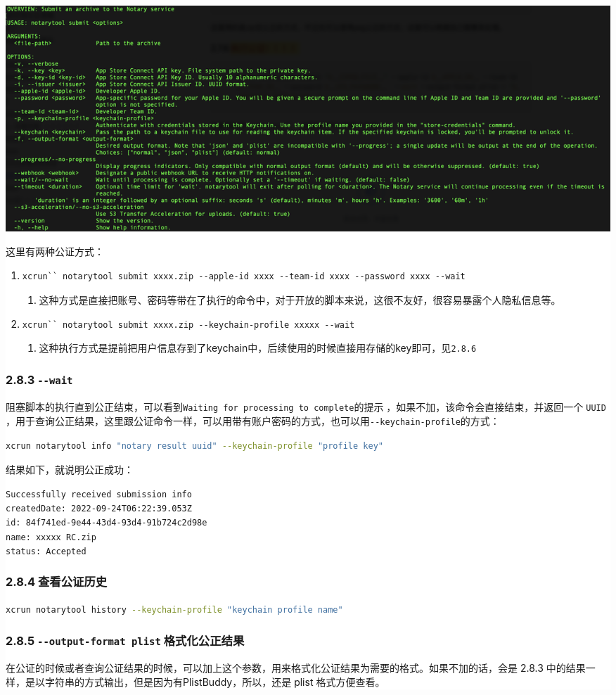 ![img](imgs/notary_man.png)

这里有两种公证方式：

1. `xcrun`` notarytool submit xxxx.zip --apple-id xxxx --team-id xxxx --password xxxx --wait`
   1. 这种方式是直接把账号、密码等带在了执行的命令中，对于开放的脚本来说，这很不友好，很容易暴露个人隐私信息等。

1. `xcrun`` notarytool submit xxxx.zip --keychain-profile xxxxx --wait`
   1. 这种执行方式是提前把用户信息存到了keychain中，后续使用的时候直接用存储的key即可，见`2.8.6`

### 2.8.3 `--wait`

阻塞脚本的执行直到公正结束，可以看到`Waiting for processing to complete`的提示 ，如果不加，该命令会直接结束，并返回一个 `UUID` ，用于查询公正结果，这里跟公证命令一样，可以用带有账户密码的方式，也可以用`--keychain-profile`的方式：

```Bash
xcrun notarytool info "notary result uuid" --keychain-profile "profile key"
```

结果如下，就说明公正成功：

```Bash
Successfully received submission info
createdDate: 2022-09-24T06:22:39.053Z
id: 84f741ed-9e44-43d4-93d4-91b724c2d98e
name: xxxxx RC.zip
status: Accepted
```

### 2.8.4 查看公证历史

```Bash
xcrun notarytool history --keychain-profile "keychain profile name"
```

### 2.8.5 `--output-format plist` 格式化公正结果

在公证的时候或者查询公证结果的时候，可以加上这个参数，用来格式化公证结果为需要的格式。如果不加的话，会是 2.8.3 中的结果一样，是以字符串的方式输出，但是因为有PlistBuddy，所以，还是 plist 格式方便查看。
